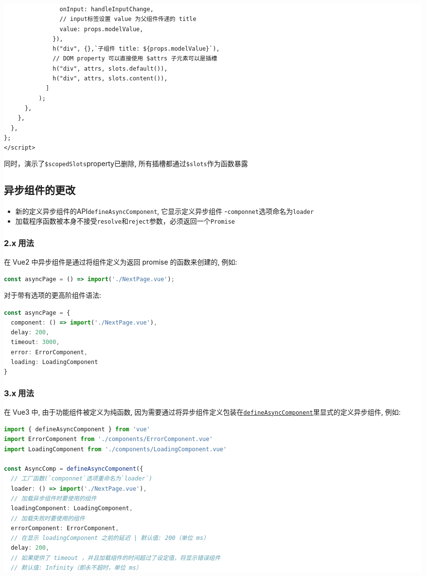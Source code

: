 ```vue
                onInput: handleInputChange,
                // input标签设置 value 为父组件传递的 title
                value: props.modelValue,
              }),
              h("div", {},`子组件 title: ${props.modelValue}`),
              // DOM property 可以直接使用 $attrs 子元素可以是插槽
              h("div", attrs, slots.default()),
              h("div", attrs, slots.content()),
            ]
          );
      },
    },
  },
};
</script>
```

同时，演示了`$scopedSlots`property已删除, 所有插槽都通过`$slots`作为函数暴露

## 异步组件的更改

- 新的定义异步组件的API`defineAsyncComponent`, 它显示定义异步组件
-`componnet`选项命名为`loader`
- 加载程序函数被本身不接受`resolve`和`reject`参数，必须返回一个`Promise`

### 2.x 用法

在 Vue2 中异步组件是通过将组件定义为返回 promise 的函数来创建的, 例如:

```ts
const asyncPage = () => import('./NextPage.vue');
```

对于带有选项的更高阶组件语法: 

```ts
const asyncPage = {
  component: () => import('./NextPage.vue'),
  delay: 200,
  timeout: 3000,
  error: ErrorComponent,
  loading: LoadingComponent
}
```

### 3.x 用法

在 Vue3 中, 由于功能组件被定义为纯函数, 因为需要通过将异步组件定义包装在[`defineAsyncComponent`](https://v3.cn.vuejs.org/api/global-api.html#defineasynccomponent)里显式的定义异步组件, 例如:

```ts
import { defineAsyncComponent } from 'vue'
import ErrorComponent from './components/ErrorComponent.vue'
import LoadingComponent from './components/LoadingComponent.vue'

const AsyncComp = defineAsyncComponent({
  // 工厂函数(`componnet`选项重命名为`loader`)
  loader: () => import('./NextPage.vue'),
  // 加载异步组件时要使用的组件
  loadingComponent: LoadingComponent,
  // 加载失败时要使用的组件
  errorComponent: ErrorComponent,
  // 在显示 loadingComponent 之前的延迟 | 默认值: 200（单位 ms）
  delay: 200,
  // 如果提供了 timeout ，并且加载组件的时间超过了设定值，将显示错误组件
  // 默认值: Infinity（即永不超时，单位 ms）
```